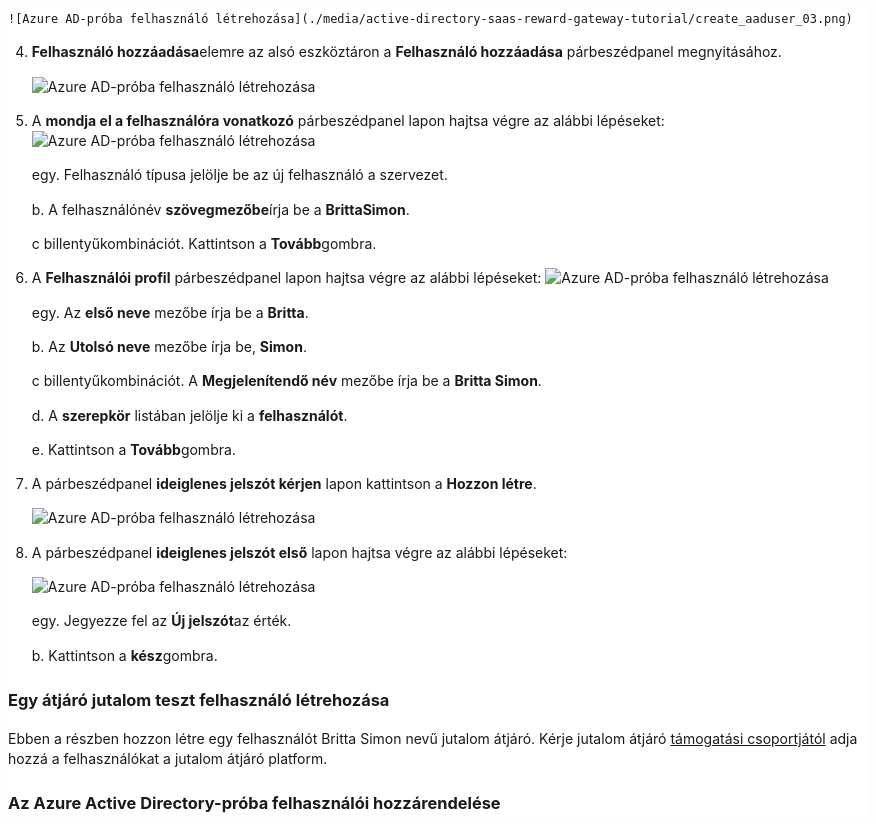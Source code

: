     ![Azure AD-próba felhasználó létrehozása](./media/active-directory-saas-reward-gateway-tutorial/create_aaduser_03.png) 

4. **Felhasználó hozzáadása**elemre az alsó eszköztáron a **Felhasználó hozzáadása** párbeszédpanel megnyitásához.

    ![Azure AD-próba felhasználó létrehozása](./media/active-directory-saas-reward-gateway-tutorial/create_aaduser_04.png) 

5. A **mondja el a felhasználóra vonatkozó** párbeszédpanel lapon hajtsa végre az alábbi lépéseket:  ![Azure AD-próba felhasználó létrehozása](./media/active-directory-saas-reward-gateway-tutorial/create_aaduser_05.png) 

    egy. Felhasználó típusa jelölje be az új felhasználó a szervezet.

    b. A felhasználónév **szövegmezőbe**írja be a **BrittaSimon**.

    c billentyűkombinációt. Kattintson a **Tovább**gombra.

6.  A **Felhasználói profil** párbeszédpanel lapon hajtsa végre az alábbi lépéseket: ![Azure AD-próba felhasználó létrehozása](./media/active-directory-saas-reward-gateway-tutorial/create_aaduser_06.png) 

    egy. Az **első neve** mezőbe írja be a **Britta**.  

    b. Az **Utolsó neve** mezőbe írja be, **Simon**.

    c billentyűkombinációt. A **Megjelenítendő név** mezőbe írja be a **Britta Simon**.

    d. A **szerepkör** listában jelölje ki a **felhasználót**.

    e. Kattintson a **Tovább**gombra.

7. A párbeszédpanel **ideiglenes jelszót kérjen** lapon kattintson a **Hozzon létre**.

    ![Azure AD-próba felhasználó létrehozása](./media/active-directory-saas-reward-gateway-tutorial/create_aaduser_07.png) 

8. A párbeszédpanel **ideiglenes jelszót első** lapon hajtsa végre az alábbi lépéseket:

    ![Azure AD-próba felhasználó létrehozása](./media/active-directory-saas-reward-gateway-tutorial/create_aaduser_08.png) 

    egy. Jegyezze fel az **Új jelszót**az érték.

    b. Kattintson a **kész**gombra.   



### <a name="creating-an-reward-gateway-test-user"></a>Egy átjáró jutalom teszt felhasználó létrehozása

Ebben a részben hozzon létre egy felhasználót Britta Simon nevű jutalom átjáró. Kérje jutalom átjáró [támogatási csoportjától](mailTo:clientsupport@rewardgateway.com) adja hozzá a felhasználókat a jutalom átjáró platform.


### <a name="assigning-the-azure-ad-test-user"></a>Az Azure Active Directory-próba felhasználói hozzárendelése

